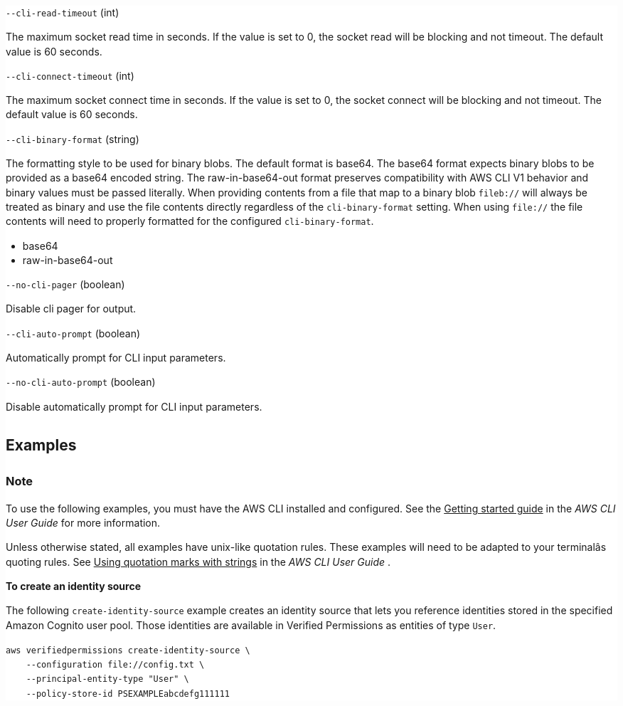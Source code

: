`--cli-read-timeout` (int)

The maximum socket read time in seconds. If the value is set to 0, the socket read will be blocking and not timeout. The default value is 60 seconds.

`--cli-connect-timeout` (int)

The maximum socket connect time in seconds. If the value is set to 0, the socket connect will be blocking and not timeout. The default value is 60 seconds.

`--cli-binary-format` (string)

The formatting style to be used for binary blobs. The default format is base64. The base64 format expects binary blobs to be provided as a base64 encoded string. The raw-in-base64-out format preserves compatibility with AWS CLI V1 behavior and binary values must be passed literally. When providing contents from a file that map to a binary blob `fileb://` will always be treated as binary and use the file contents directly regardless of the `cli-binary-format` setting. When using `file://` the file contents will need to properly formatted for the configured `cli-binary-format`.

- base64
- raw-in-base64-out

`--no-cli-pager` (boolean)

Disable cli pager for output.

`--cli-auto-prompt` (boolean)

Automatically prompt for CLI input parameters.

`--no-cli-auto-prompt` (boolean)

Disable automatically prompt for CLI input parameters.

## Examples

### Note

To use the following examples, you must have the AWS CLI installed and configured. See the [Getting started guide](https://docs.aws.amazon.com/cli/latest/userguide/cli-chap-getting-started.html) in the *AWS CLI User Guide* for more information.

Unless otherwise stated, all examples have unix-like quotation rules. These examples will need to be adapted to your terminalâs quoting rules. See [Using quotation marks with strings](https://docs.aws.amazon.com/cli/latest/userguide/cli-usage-parameters-quoting-strings.html) in the *AWS CLI User Guide* .

**To create an identity source**

The following `create-identity-source` example creates an identity source that lets you reference identities stored in the specified Amazon Cognito user pool. Those identities are available in Verified Permissions as entities of type `User`.

```
aws verifiedpermissions create-identity-source \
    --configuration file://config.txt \
    --principal-entity-type "User" \
    --policy-store-id PSEXAMPLEabcdefg111111
```
